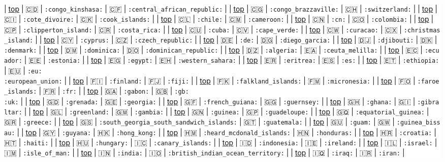 | [top](#flags) | :congo_kinshasa: | `:congo_kinshasa:` | :central_african_republic: | `:central_african_republic:` |
| [top](#flags) | :congo_brazzaville: | `:congo_brazzaville:` | :switzerland: | `:switzerland:` |
| [top](#flags) | :cote_divoire: | `:cote_divoire:` | :cook_islands: | `:cook_islands:` |
| [top](#flags) | :chile: | `:chile:` | :cameroon: | `:cameroon:` |
| [top](#flags) | :cn: | `:cn:` | :colombia: | `:colombia:` |
| [top](#flags) | :clipperton_island: | `:clipperton_island:` | :costa_rica: | `:costa_rica:` |
| [top](#flags) | :cuba: | `:cuba:` | :cape_verde: | `:cape_verde:` |
| [top](#flags) | :curacao: | `:curacao:` | :christmas_island: | `:christmas_island:` |
| [top](#flags) | :cyprus: | `:cyprus:` | :czech_republic: | `:czech_republic:` |
| [top](#flags) | :de: | `:de:` | :diego_garcia: | `:diego_garcia:` |
| [top](#flags) | :djibouti: | `:djibouti:` | :denmark: | `:denmark:` |
| [top](#flags) | :dominica: | `:dominica:` | :dominican_republic: | `:dominican_republic:` |
| [top](#flags) | :algeria: | `:algeria:` | :ceuta_melilla: | `:ceuta_melilla:` |
| [top](#flags) | :ecuador: | `:ecuador:` | :estonia: | `:estonia:` |
| [top](#flags) | :egypt: | `:egypt:` | :western_sahara: | `:western_sahara:` |
| [top](#flags) | :eritrea: | `:eritrea:` | :es: | `:es:` |
| [top](#flags) | :ethiopia: | `:ethiopia:` | :eu: | `:eu:` <br /> `:european_union:` |
| [top](#flags) | :finland: | `:finland:` | :fiji: | `:fiji:` |
| [top](#flags) | :falkland_islands: | `:falkland_islands:` | :micronesia: | `:micronesia:` |
| [top](#flags) | :faroe_islands: | `:faroe_islands:` | :fr: | `:fr:` |
| [top](#flags) | :gabon: | `:gabon:` | :gb: | `:gb:` <br /> `:uk:` |
| [top](#flags) | :grenada: | `:grenada:` | :georgia: | `:georgia:` |
| [top](#flags) | :french_guiana: | `:french_guiana:` | :guernsey: | `:guernsey:` |
| [top](#flags) | :ghana: | `:ghana:` | :gibraltar: | `:gibraltar:` |
| [top](#flags) | :greenland: | `:greenland:` | :gambia: | `:gambia:` |
| [top](#flags) | :guinea: | `:guinea:` | :guadeloupe: | `:guadeloupe:` |
| [top](#flags) | :equatorial_guinea: | `:equatorial_guinea:` | :greece: | `:greece:` |
| [top](#flags) | :south_georgia_south_sandwich_islands: | `:south_georgia_south_sandwich_islands:` | :guatemala: | `:guatemala:` |
| [top](#flags) | :guam: | `:guam:` | :guinea_bissau: | `:guinea_bissau:` |
| [top](#flags) | :guyana: | `:guyana:` | :hong_kong: | `:hong_kong:` |
| [top](#flags) | :heard_mcdonald_islands: | `:heard_mcdonald_islands:` | :honduras: | `:honduras:` |
| [top](#flags) | :croatia: | `:croatia:` | :haiti: | `:haiti:` |
| [top](#flags) | :hungary: | `:hungary:` | :canary_islands: | `:canary_islands:` |
| [top](#flags) | :indonesia: | `:indonesia:` | :ireland: | `:ireland:` |
| [top](#flags) | :israel: | `:israel:` | :isle_of_man: | `:isle_of_man:` |
| [top](#flags) | :india: | `:india:` | :british_indian_ocean_territory: | `:british_indian_ocean_territory:` |
| [top](#flags) | :iraq: | `:iraq:` | :iran: | `:iran:` |